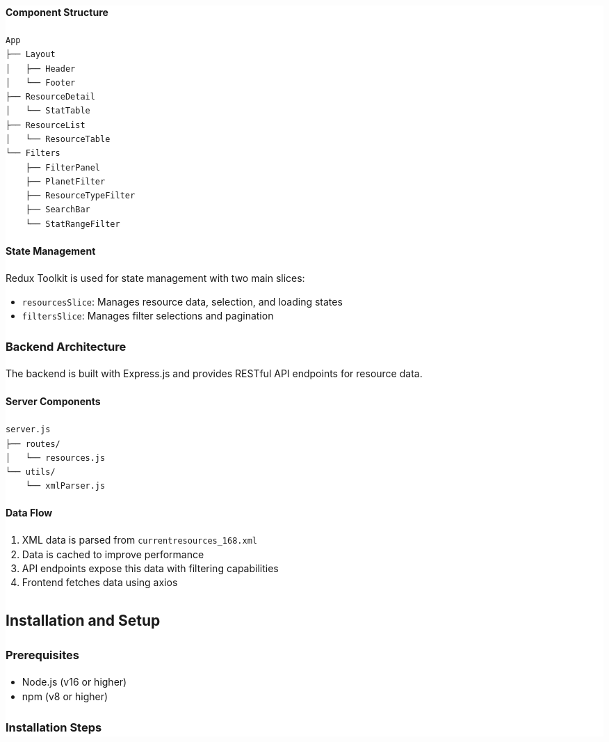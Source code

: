 #### Component Structure

```
App
├── Layout
│   ├── Header
│   └── Footer
├── ResourceDetail
│   └── StatTable
├── ResourceList
│   └── ResourceTable
└── Filters
    ├── FilterPanel
    ├── PlanetFilter
    ├── ResourceTypeFilter
    ├── SearchBar
    └── StatRangeFilter
```

#### State Management

Redux Toolkit is used for state management with two main slices:
- `resourcesSlice`: Manages resource data, selection, and loading states
- `filtersSlice`: Manages filter selections and pagination

### Backend Architecture

The backend is built with Express.js and provides RESTful API endpoints for resource data.

#### Server Components

```
server.js
├── routes/
│   └── resources.js
└── utils/
    └── xmlParser.js
```

#### Data Flow

1. XML data is parsed from `currentresources_168.xml`
2. Data is cached to improve performance
3. API endpoints expose this data with filtering capabilities
4. Frontend fetches data using axios

## Installation and Setup

### Prerequisites

- Node.js (v16 or higher)
- npm (v8 or higher)

### Installation Steps

